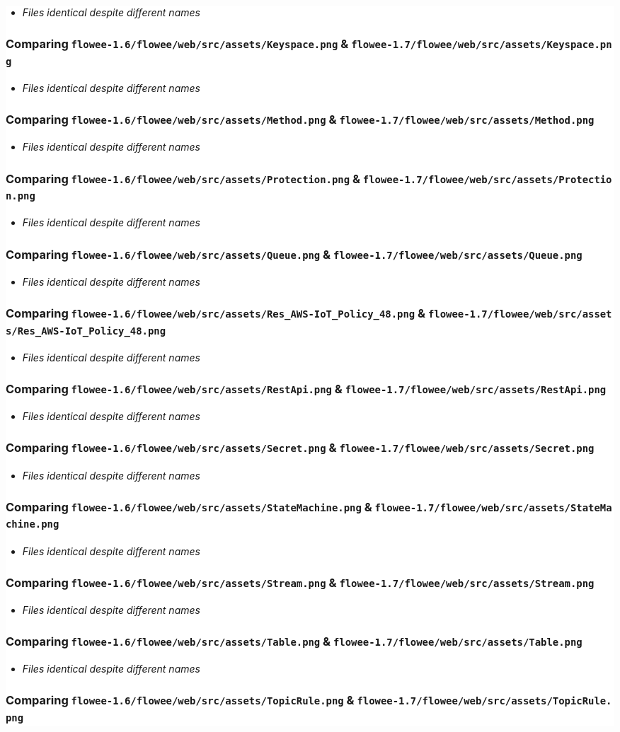  * *Files identical despite different names*

### Comparing `flowee-1.6/flowee/web/src/assets/Keyspace.png` & `flowee-1.7/flowee/web/src/assets/Keyspace.png`

 * *Files identical despite different names*

### Comparing `flowee-1.6/flowee/web/src/assets/Method.png` & `flowee-1.7/flowee/web/src/assets/Method.png`

 * *Files identical despite different names*

### Comparing `flowee-1.6/flowee/web/src/assets/Protection.png` & `flowee-1.7/flowee/web/src/assets/Protection.png`

 * *Files identical despite different names*

### Comparing `flowee-1.6/flowee/web/src/assets/Queue.png` & `flowee-1.7/flowee/web/src/assets/Queue.png`

 * *Files identical despite different names*

### Comparing `flowee-1.6/flowee/web/src/assets/Res_AWS-IoT_Policy_48.png` & `flowee-1.7/flowee/web/src/assets/Res_AWS-IoT_Policy_48.png`

 * *Files identical despite different names*

### Comparing `flowee-1.6/flowee/web/src/assets/RestApi.png` & `flowee-1.7/flowee/web/src/assets/RestApi.png`

 * *Files identical despite different names*

### Comparing `flowee-1.6/flowee/web/src/assets/Secret.png` & `flowee-1.7/flowee/web/src/assets/Secret.png`

 * *Files identical despite different names*

### Comparing `flowee-1.6/flowee/web/src/assets/StateMachine.png` & `flowee-1.7/flowee/web/src/assets/StateMachine.png`

 * *Files identical despite different names*

### Comparing `flowee-1.6/flowee/web/src/assets/Stream.png` & `flowee-1.7/flowee/web/src/assets/Stream.png`

 * *Files identical despite different names*

### Comparing `flowee-1.6/flowee/web/src/assets/Table.png` & `flowee-1.7/flowee/web/src/assets/Table.png`

 * *Files identical despite different names*

### Comparing `flowee-1.6/flowee/web/src/assets/TopicRule.png` & `flowee-1.7/flowee/web/src/assets/TopicRule.png`
